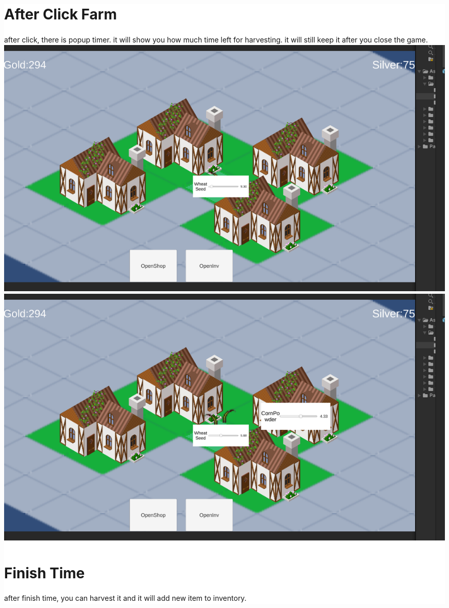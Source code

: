 # After Click Farm
after click, there is popup timer. it will show you how much time left for harvesting.
it will still keep it after you close the game.
![](GitAsset/Harvesting/3.png)
![](GitAsset/Harvesting/4.png)
# Finish Time
after finish time, you can harvest it and it will add new item to inventory.